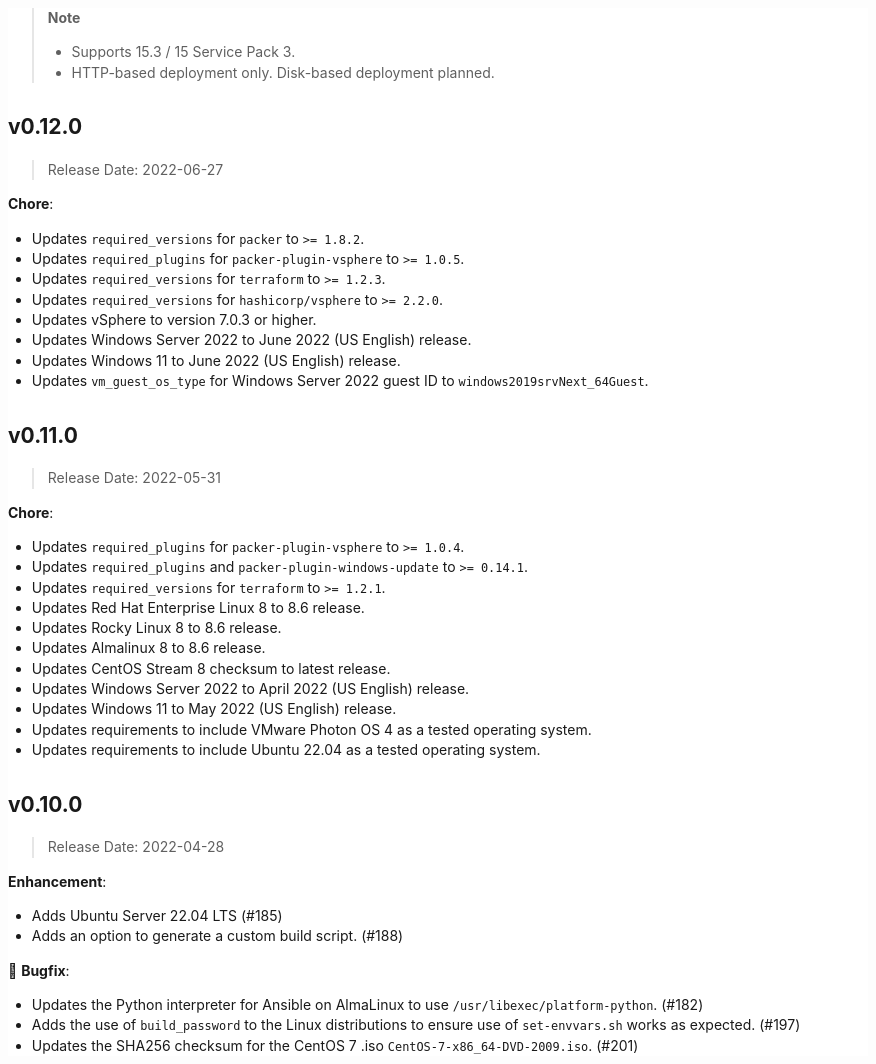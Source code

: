 > **Note**
>
> - Supports 15.3 / 15 Service Pack 3.
> - HTTP-based deployment only. Disk-based deployment planned.

## v0.12.0

> Release Date: 2022-06-27

**Chore**:

- Updates `required_versions` for `packer` to `>= 1.8.2`.
- Updates `required_plugins` for `packer-plugin-vsphere` to `>= 1.0.5`.
- Updates `required_versions` for `terraform` to `>= 1.2.3`.
- Updates `required_versions` for `hashicorp/vsphere` to `>= 2.2.0`.
- Updates vSphere to version 7.0.3 or higher.
- Updates Windows Server 2022 to June 2022 (US English) release.
- Updates Windows 11 to June 2022 (US English) release.
- Updates `vm_guest_os_type` for Windows Server 2022 guest ID to `windows2019srvNext_64Guest`.

## v0.11.0

> Release Date: 2022-05-31

**Chore**:

- Updates `required_plugins` for `packer-plugin-vsphere` to `>= 1.0.4`.
- Updates `required_plugins` and `packer-plugin-windows-update` to `>= 0.14.1`.
- Updates `required_versions` for `terraform` to `>= 1.2.1`.
- Updates Red Hat Enterprise Linux 8 to 8.6 release.
- Updates Rocky Linux 8 to 8.6 release.
- Updates Almalinux 8 to 8.6 release.
- Updates CentOS Stream 8 checksum to latest release.
- Updates Windows Server 2022 to April 2022 (US English) release.
- Updates Windows 11 to May 2022 (US English) release.
- Updates requirements to include VMware Photon OS 4 as a tested operating system.
- Updates requirements to include Ubuntu 22.04 as a tested operating system.

## v0.10.0

> Release Date: 2022-04-28

**Enhancement**:

- Adds Ubuntu Server 22.04 LTS (#185)
- Adds an option to generate a custom build script. (#188)

🐞 **Bugfix**:

- Updates the Python interpreter for Ansible on AlmaLinux to use `/usr/libexec/platform-python`.
  (#182)
- Adds the use of `build_password` to the Linux distributions to ensure use of `set-envvars.sh`
  works as expected. (#197)
- Updates the SHA256 checksum for the CentOS 7 .iso `CentOS-7-x86_64-DVD-2009.iso`. (#201)

